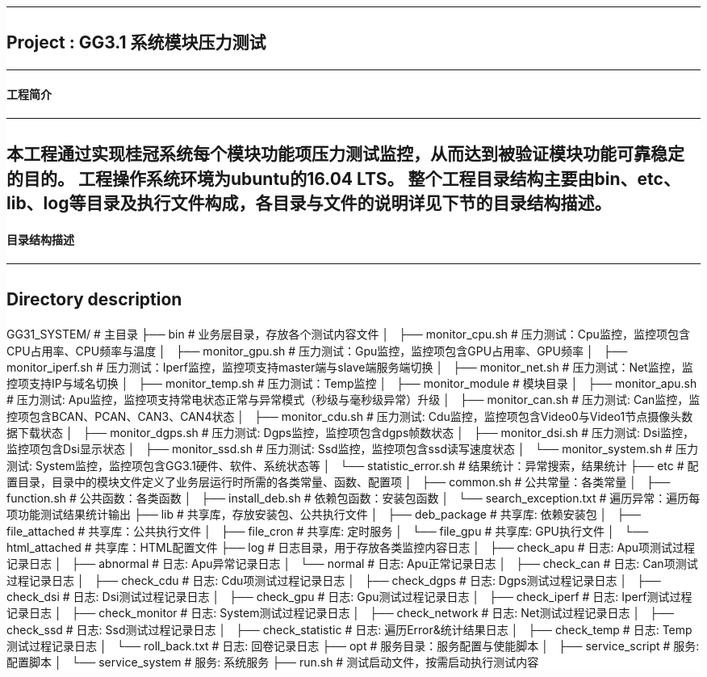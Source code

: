 -----------------------------------------------------------------------------------------------------------
## Project : GG3.1 系统模块压力测试
-----------------------------------------------------------------------------------------------------------
#### 工程简介
-----------------------------------------------------------------------------------------------------------
本工程通过实现桂冠系统每个模块功能项压力测试监控，从而达到被验证模块功能可靠稳定的目的。
工程操作系统环境为ubuntu的16.04 LTS。
整个工程目录结构主要由bin、etc、lib、log等目录及执行文件构成，各目录与文件的说明详见下节的目录结构描述。
-----------------------------------------------------------------------------------------------------------
#### 目录结构描述
-----------------------------------------------------------------------------------------------------------
Directory description
-----------------------------------------------------------------------------------------------------------
GG31_SYSTEM/                    # 主目录
├── bin                         # 业务层目录，存放各个测试内容文件
│   ├── monitor_cpu.sh		# 压力测试：Cpu监控，监控项包含CPU占用率、CPU频率与温度
│   ├── monitor_gpu.sh		# 压力测试：Gpu监控，监控项包含GPU占用率、GPU频率
│   ├── monitor_iperf.sh	# 压力测试：Iperf监控，监控项支持master端与slave端服务端切换
│   ├── monitor_net.sh		# 压力测试：Net监控，监控项支持IP与域名切换
│   ├── monitor_temp.sh		# 压力测试：Temp监控
│   ├── monitor_module		# 模块目录
│   	├── monitor_apu.sh	# 压力测试: Apu监控，监控项支持常电状态正常与异常模式（秒级与毫秒级异常）升级
│   	├── monitor_can.sh	# 压力测试: Can监控，监控项包含BCAN、PCAN、CAN3、CAN4状态
│   	├── monitor_cdu.sh	# 压力测试: Cdu监控，监控项包含Video0与Video1节点摄像头数据下载状态
│   	├── monitor_dgps.sh	# 压力测试: Dgps监控，监控项包含dgps帧数状态
│   	├── monitor_dsi.sh	# 压力测试: Dsi监控，监控项包含Dsi显示状态
│   	├── monitor_ssd.sh	# 压力测试: Ssd监控，监控项包含ssd读写速度状态
│   	└── monitor_system.sh	# 压力测试: System监控，监控项包含GG3.1硬件、软件、系统状态等
│   └── statistic_error.sh	# 结果统计：异常搜索，结果统计
├── etc  	                # 配置目录，目录中的模块文件定义了业务层运行时所需的各类常量、函数、配置项
│   ├── common.sh               # 公共常量：各类常量
│   ├── function.sh             # 公共函数：各类函数
│   ├── install_deb.sh          # 依赖包函数：安装包函数
│   └── search_exception.txt    # 遍历异常：遍历每项功能测试结果统计输出
├── lib   			# 共享库，存放安装包、公共执行文件
│   ├── deb_package		# 共享库: 依赖安装包
│   ├── file_attached		# 共享库：公共执行文件
│   	├── file_cron		# 共享库: 定时服务
│   	└── file_gpu		# 共享库: GPU执行文件
│   └── html_attached		# 共享库：HTML配置文件
├── log                         # 日志目录，用于存放各类监控内容日志
│   ├── check_apu		# 日志: Apu项测试过程记录日志
│   	├── abnormal		# 日志: Apu异常记录日志
│   	└── normal		# 日志: Apu正常记录日志
│   ├── check_can		# 日志: Can项测试过程记录日志
│   ├── check_cdu		# 日志: Cdu项测试过程记录日志
│   ├── check_dgps		# 日志: Dgps测试过程记录日志
│   ├── check_dsi		# 日志: Dsi测试过程记录日志
│   ├── check_gpu		# 日志: Gpu测试过程记录日志
│   ├── check_iperf		# 日志: Iperf测试过程记录日志
│   ├── check_monitor		# 日志: System测试过程记录日志
│   ├── check_network		# 日志: Net测试过程记录日志
│   ├── check_ssd		# 日志: Ssd测试过程记录日志
│   ├── check_statistic		# 日志: 遍历Error&统计结果日志
│   ├── check_temp		# 日志: Temp测试过程记录日志
│   └── roll_back.txt		# 日志: 回卷记录日志
├── opt                         # 服务目录：服务配置与使能脚本
│   ├── service_script		# 服务: 配置脚本
│   └── service_system		# 服务: 系统服务
├── run.sh   			# 测试启动文件，按需启动执行测试内容